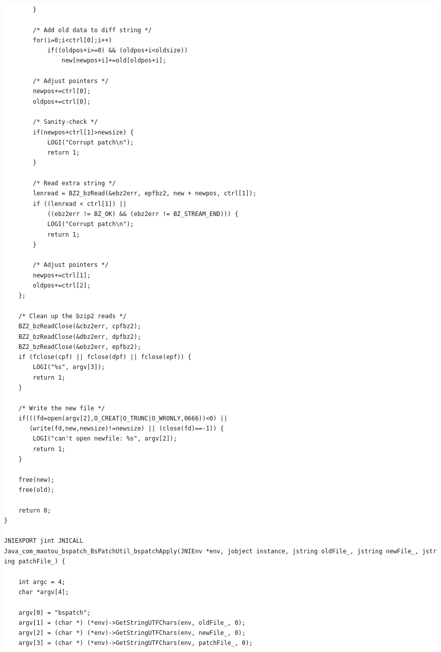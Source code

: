 ```
        }

        /* Add old data to diff string */
        for(i=0;i<ctrl[0];i++)
            if((oldpos+i>=0) && (oldpos+i<oldsize))
                new[newpos+i]+=old[oldpos+i];

        /* Adjust pointers */
        newpos+=ctrl[0];
        oldpos+=ctrl[0];

        /* Sanity-check */
        if(newpos+ctrl[1]>newsize) {
            LOGI("Corrupt patch\n");
            return 1;
        }

        /* Read extra string */
        lenread = BZ2_bzRead(&ebz2err, epfbz2, new + newpos, ctrl[1]);
        if ((lenread < ctrl[1]) ||
            ((ebz2err != BZ_OK) && (ebz2err != BZ_STREAM_END))) {
            LOGI("Corrupt patch\n");
            return 1;
        }

        /* Adjust pointers */
        newpos+=ctrl[1];
        oldpos+=ctrl[2];
    };

    /* Clean up the bzip2 reads */
    BZ2_bzReadClose(&cbz2err, cpfbz2);
    BZ2_bzReadClose(&dbz2err, dpfbz2);
    BZ2_bzReadClose(&ebz2err, epfbz2);
    if (fclose(cpf) || fclose(dpf) || fclose(epf)) {
        LOGI("%s", argv[3]);
        return 1;
    }

    /* Write the new file */
    if(((fd=open(argv[2],O_CREAT|O_TRUNC|O_WRONLY,0666))<0) ||
       (write(fd,new,newsize)!=newsize) || (close(fd)==-1)) {
        LOGI("can't open newfile: %s", argv[2]);
        return 1;
    }

    free(new);
    free(old);

    return 0;
}

JNIEXPORT jint JNICALL
Java_com_maotou_bspatch_BsPatchUtil_bspatchApply(JNIEnv *env, jobject instance, jstring oldFile_, jstring newFile_, jstring patchFile_) {

    int argc = 4;
    char *argv[4];

    argv[0] = "bspatch";
    argv[1] = (char *) (*env)->GetStringUTFChars(env, oldFile_, 0);
    argv[2] = (char *) (*env)->GetStringUTFChars(env, newFile_, 0);
    argv[3] = (char *) (*env)->GetStringUTFChars(env, patchFile_, 0);
```